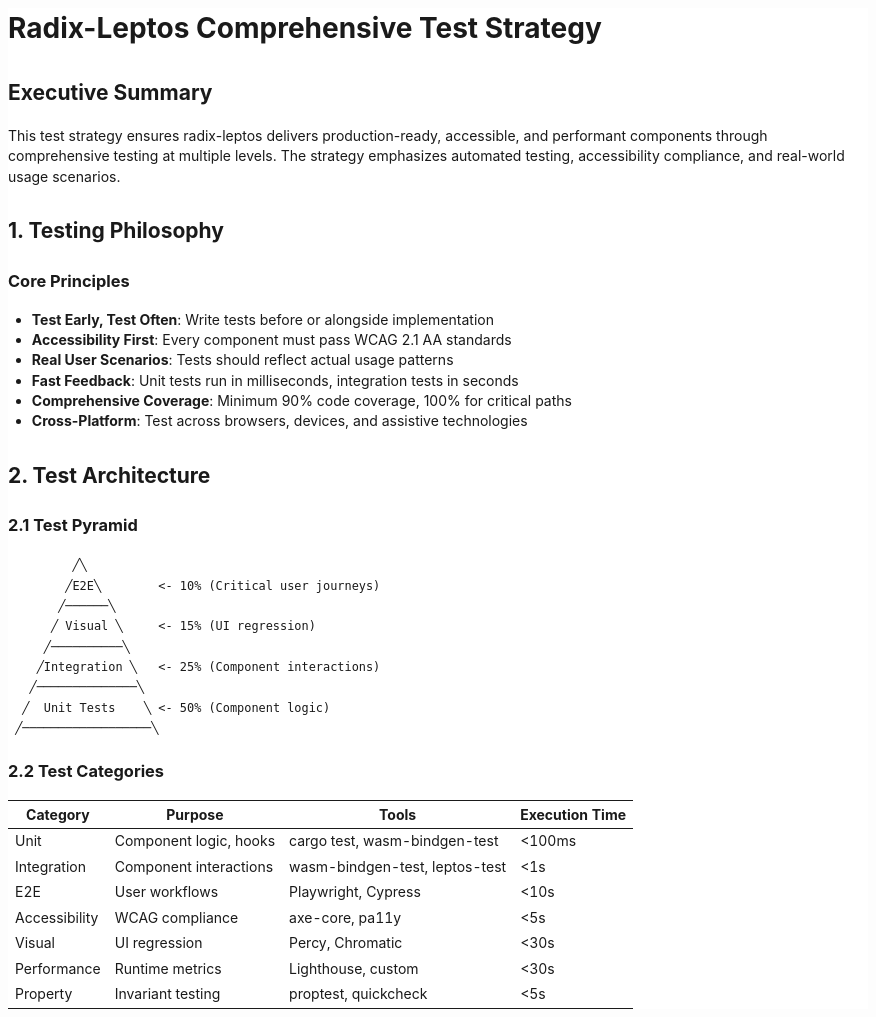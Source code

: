 # Radix-Leptos Comprehensive Test Strategy

## Executive Summary

This test strategy ensures radix-leptos delivers production-ready, accessible, and performant components through comprehensive testing at multiple levels. The strategy emphasizes automated testing, accessibility compliance, and real-world usage scenarios.

## 1. Testing Philosophy

### Core Principles
- **Test Early, Test Often**: Write tests before or alongside implementation
- **Accessibility First**: Every component must pass WCAG 2.1 AA standards
- **Real User Scenarios**: Tests should reflect actual usage patterns
- **Fast Feedback**: Unit tests run in milliseconds, integration tests in seconds
- **Comprehensive Coverage**: Minimum 90% code coverage, 100% for critical paths
- **Cross-Platform**: Test across browsers, devices, and assistive technologies

## 2. Test Architecture

### 2.1 Test Pyramid

```
         ╱╲
        ╱E2E╲        <- 10% (Critical user journeys)
       ╱──────╲
      ╱ Visual ╲     <- 15% (UI regression)
     ╱──────────╲
    ╱Integration ╲   <- 25% (Component interactions)
   ╱──────────────╲
  ╱  Unit Tests    ╲ <- 50% (Component logic)
 ╱──────────────────╲
```

### 2.2 Test Categories

| Category | Purpose | Tools | Execution Time |
|----------|---------|-------|----------------|
| Unit | Component logic, hooks | cargo test, wasm-bindgen-test | <100ms |
| Integration | Component interactions | wasm-bindgen-test, leptos-test | <1s |
| E2E | User workflows | Playwright, Cypress | <10s |
| Accessibility | WCAG compliance | axe-core, pa11y | <5s |
| Visual | UI regression | Percy, Chromatic | <30s |
| Performance | Runtime metrics | Lighthouse, custom | <30s |
| Property | Invariant testing | proptest, quickcheck | <5s |
